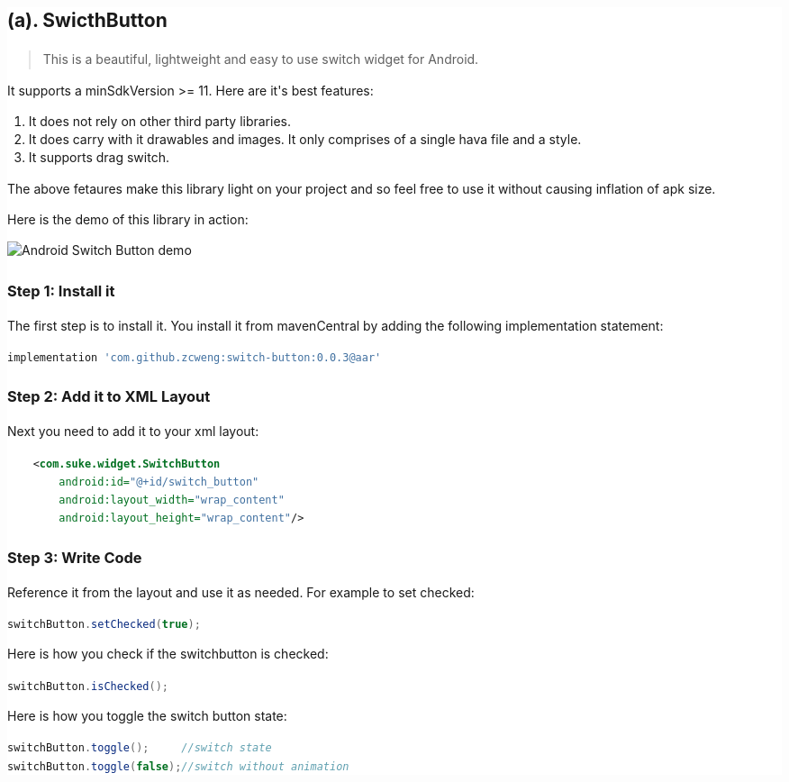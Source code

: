 ## (a). SwicthButton

> This is a beautiful, lightweight and easy to use switch widget for Android.

It supports a minSdkVersion >= 11. Here are it's best features:

1. It does not rely on other third party libraries.
2. It does carry with it drawables and images. It only comprises of a single hava file and a style.
3. It supports drag switch.

The above fetaures make this library light on your project and so feel free to use it without causing inflation of apk size.

Here is the demo of this library in action:

![Android Switch Button demo](https://github.com/zcweng/SwitchButton/raw/master/21879.gif)

### Step 1: Install it

The first step is to install it. You install it from mavenCentral by adding the following implementation statement:

```groovy
implementation 'com.github.zcweng:switch-button:0.0.3@aar'
```

### Step 2: Add it to XML Layout

Next you need to add it to your xml layout:

```xml
    <com.suke.widget.SwitchButton
        android:id="@+id/switch_button"
        android:layout_width="wrap_content"
        android:layout_height="wrap_content"/>
```

### Step 3: Write Code

Reference it from the layout and use it as needed. For example to set checked:

```java
switchButton.setChecked(true);
```

Here is how you check if the switchbutton is checked:

```java
switchButton.isChecked();
```

Here is how you toggle the switch button state:

```java
switchButton.toggle();     //switch state
switchButton.toggle(false);//switch without animation
```
